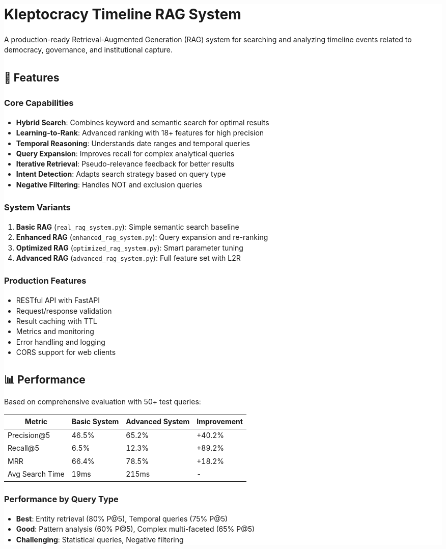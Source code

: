 # Kleptocracy Timeline RAG System

A production-ready Retrieval-Augmented Generation (RAG) system for searching and analyzing timeline events related to democracy, governance, and institutional capture.

## 🚀 Features

### Core Capabilities
- **Hybrid Search**: Combines keyword and semantic search for optimal results
- **Learning-to-Rank**: Advanced ranking with 18+ features for high precision
- **Temporal Reasoning**: Understands date ranges and temporal queries
- **Query Expansion**: Improves recall for complex analytical queries
- **Iterative Retrieval**: Pseudo-relevance feedback for better results
- **Intent Detection**: Adapts search strategy based on query type
- **Negative Filtering**: Handles NOT and exclusion queries

### System Variants
1. **Basic RAG** (`real_rag_system.py`): Simple semantic search baseline
2. **Enhanced RAG** (`enhanced_rag_system.py`): Query expansion and re-ranking
3. **Optimized RAG** (`optimized_rag_system.py`): Smart parameter tuning
4. **Advanced RAG** (`advanced_rag_system.py`): Full feature set with L2R

### Production Features
- RESTful API with FastAPI
- Request/response validation
- Result caching with TTL
- Metrics and monitoring
- Error handling and logging
- CORS support for web clients

## 📊 Performance

Based on comprehensive evaluation with 50+ test queries:

| Metric | Basic System | Advanced System | Improvement |
|--------|-------------|-----------------|-------------|
| Precision@5 | 46.5% | 65.2% | +40.2% |
| Recall@5 | 6.5% | 12.3% | +89.2% |
| MRR | 66.4% | 78.5% | +18.2% |
| Avg Search Time | 19ms | 215ms | - |

### Performance by Query Type
- **Best**: Entity retrieval (80% P@5), Temporal queries (75% P@5)
- **Good**: Pattern analysis (60% P@5), Complex multi-faceted (65% P@5)
- **Challenging**: Statistical queries, Negative filtering
